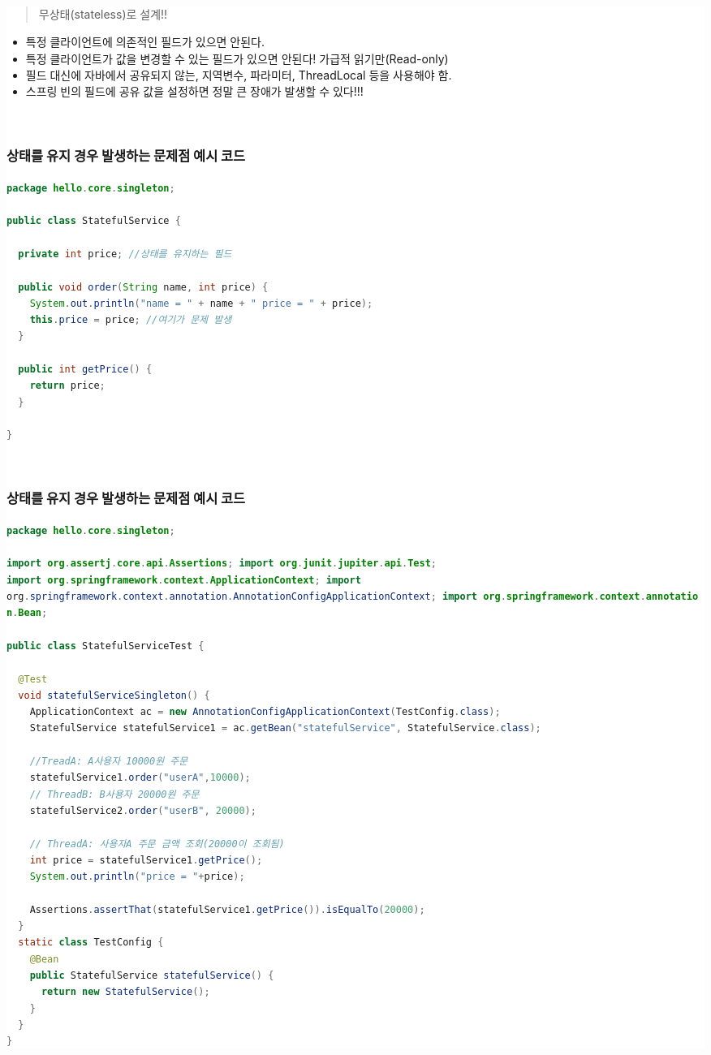 > 무상태(stateless)로 설계!!

- 특정 클라이언트에 의존적인 필드가 있으면 안된다.
- 특정 클라이언트가 값을 변경할 수 있는 필드가 있으면 안된다! 가급적 읽기만(Read-only)
- 필드 대신에 자바에서 공유되지 않는, 지역변수, 파라미터, ThreadLocal 등을 사용해야 함.
- 스프링 빈의 필드에 공유 값을 설정하면 정말 큰 장애가 발생할 수 있다!!!
<br>

### 상태를 유지 경우 발생하는 문제점 예시 코드

```java
package hello.core.singleton;

public class StatefulService {

  private int price; //상태를 유지하는 필드

  public void order(String name, int price) {
    System.out.println("name = " + name + " price = " + price); 
    this.price = price; //여기가 문제 발생
  }

  public int getPrice() { 
    return price;
  }

}
```
<br>

### 상태를 유지 경우 발생하는 문제점 예시 코드

```java
package hello.core.singleton;

import org.assertj.core.api.Assertions; import org.junit.jupiter.api.Test;
import org.springframework.context.ApplicationContext; import
org.springframework.context.annotation.AnnotationConfigApplicationContext; import org.springframework.context.annotation.Bean;

public class StatefulServiceTest {

  @Test
  void statefulServiceSingleton() { 
    ApplicationContext ac = new AnnotationConfigApplicationContext(TestConfig.class);
    StatefulService statefulService1 = ac.getBean("statefulService", StatefulService.class);

    //TreadA: A사용자 10000원 주문
    statefulService1.order("userA",10000);
    // ThreadB: B사용자 20000원 주문
    statefulService2.order("userB", 20000);

    // ThreadA: 사용자A 주문 금액 조회(20000이 조회됨)
    int price = statefulService1.getPrice();
    System.out.println("price = "+price);

    Assertions.assertThat(statefulService1.getPrice()).isEqualTo(20000);
  }
  static class TestConfig {
    @Bean
    public StatefulService statefulService() {
      return new StatefulService();
    }
  }
}
```